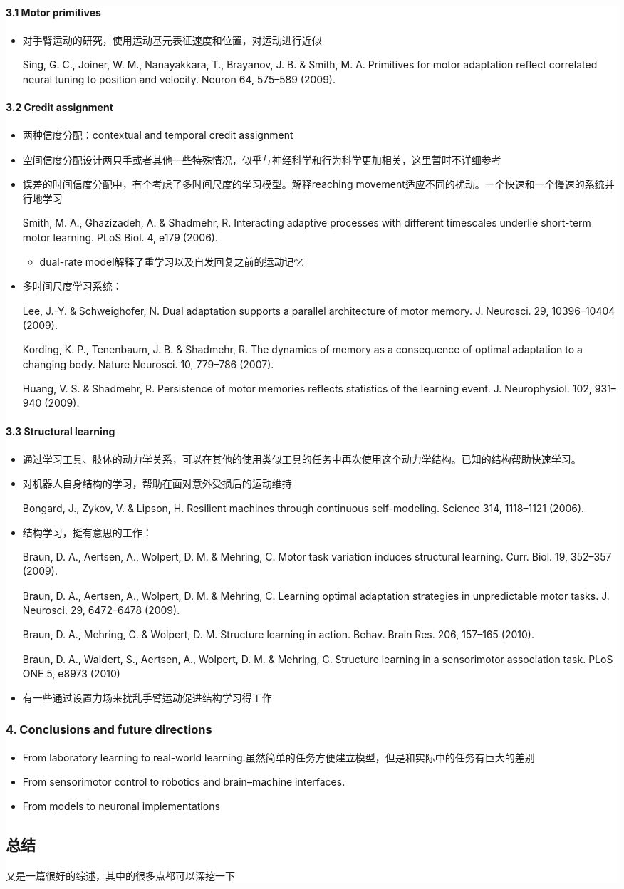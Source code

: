 #### 3.1 Motor primitives

- 对手臂运动的研究，使用运动基元表征速度和位置，对运动进行近似

  Sing, G. C., Joiner, W. M., Nanayakkara, T., Brayanov, J. B. & Smith, M. A. Primitives for motor adaptation reflect correlated neural tuning to position and velocity. Neuron 64, 575–589 (2009).

#### 3.2 Credit assignment

- 两种信度分配：contextual and temporal credit assignment

- 空间信度分配设计两只手或者其他一些特殊情况，似乎与神经科学和行为科学更加相关，这里暂时不详细参考

- 误差的时间信度分配中，有个考虑了多时间尺度的学习模型。解释reaching movement适应不同的扰动。一个快速和一个慢速的系统并行地学习

  Smith, M. A., Ghazizadeh, A. & Shadmehr, R. Interacting adaptive processes with different timescales underlie short-term motor learning. PLoS Biol. 4, e179 (2006). 

  - dual-rate model解释了重学习以及自发回复之前的运动记忆

- 多时间尺度学习系统：

  Lee, J.-Y. & Schweighofer, N. Dual adaptation supports a parallel architecture of motor memory. J. Neurosci. 29, 10396–10404 (2009).

  Kording, K. P., Tenenbaum, J. B. & Shadmehr, R. The dynamics of memory as a consequence of optimal adaptation to a changing body. Nature Neurosci. 10, 779–786 (2007).

  Huang, V. S. & Shadmehr, R. Persistence of motor memories reflects statistics of the learning event. J. Neurophysiol. 102, 931–940 (2009).

#### 3.3 Structural learning

- 通过学习工具、肢体的动力学关系，可以在其他的使用类似工具的任务中再次使用这个动力学结构。已知的结构帮助快速学习。

- 对机器人自身结构的学习，帮助在面对意外受损后的运动维持

  Bongard, J., Zykov, V. & Lipson, H. Resilient machines through continuous self-modeling. Science 314, 1118–1121 (2006).

- 结构学习，挺有意思的工作：

  Braun, D. A., Aertsen, A., Wolpert, D. M. & Mehring, C. Motor task variation induces structural learning. Curr. Biol. 19, 352–357 (2009). 

  Braun, D. A., Aertsen, A., Wolpert, D. M. & Mehring, C. Learning optimal adaptation strategies in unpredictable motor tasks. J. Neurosci. 29, 6472–6478 (2009).

  Braun, D. A., Mehring, C. & Wolpert, D. M. Structure learning in action. Behav. Brain Res. 206, 157–165 (2010).

  Braun, D. A., Waldert, S., Aertsen, A., Wolpert, D. M. & Mehring, C. Structure learning in a sensorimotor association task. PLoS ONE 5, e8973 (2010)

- 有一些通过设置力场来扰乱手臂运动促进结构学习得工作



### 4. Conclusions and future directions

- From laboratory learning to real-world learning.虽然简单的任务方便建立模型，但是和实际中的任务有巨大的差别

- From sensorimotor control to robotics and brain–machine interfaces.
- From models to neuronal implementations

## 总结

又是一篇很好的综述，其中的很多点都可以深挖一下


